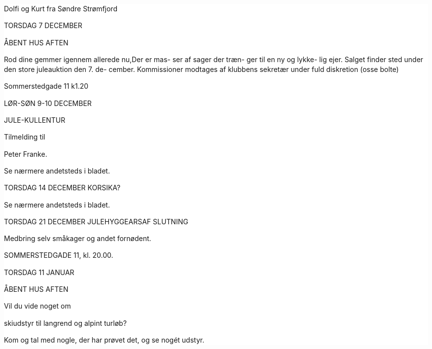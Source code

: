 Dolfi og Kurt fra
Søndre Strømfjord

TORSDAG 7 DECEMBER

ÅBENT HUS AFTEN

Rod dine gemmer igennem
allerede nu,Der er mas-
ser af sager der træn-
ger til en ny og lykke-
lig ejer. Salget finder
sted under den store
juleauktion den 7. de-
cember. Kommissioner
modtages af klubbens
sekretær under fuld
diskretion (osse bolte)

Sommerstedgade 11 k1.20

LØR-SØN 9-10 DECEMBER

JULE-KULLENTUR

Tilmelding til

Peter Franke.

Se nærmere andetsteds
i bladet.

TORSDAG 14 DECEMBER
KORSIKA?

Se nærmere andetsteds
i bladet.

TORSDAG 21 DECEMBER
JULEHYGGEARSAF SLUTNING

Medbring selv småkager
og andet fornødent.

SOMMERSTEDGADE 11,
kl. 20.00.

TORSDAG 11 JANUAR

ÅBENT HUS AFTEN

Vil du vide noget om

skiudstyr til langrend
og alpint turløb?

Kom og tal med nogle,
der har prøvet det, og
se nogét udstyr.

